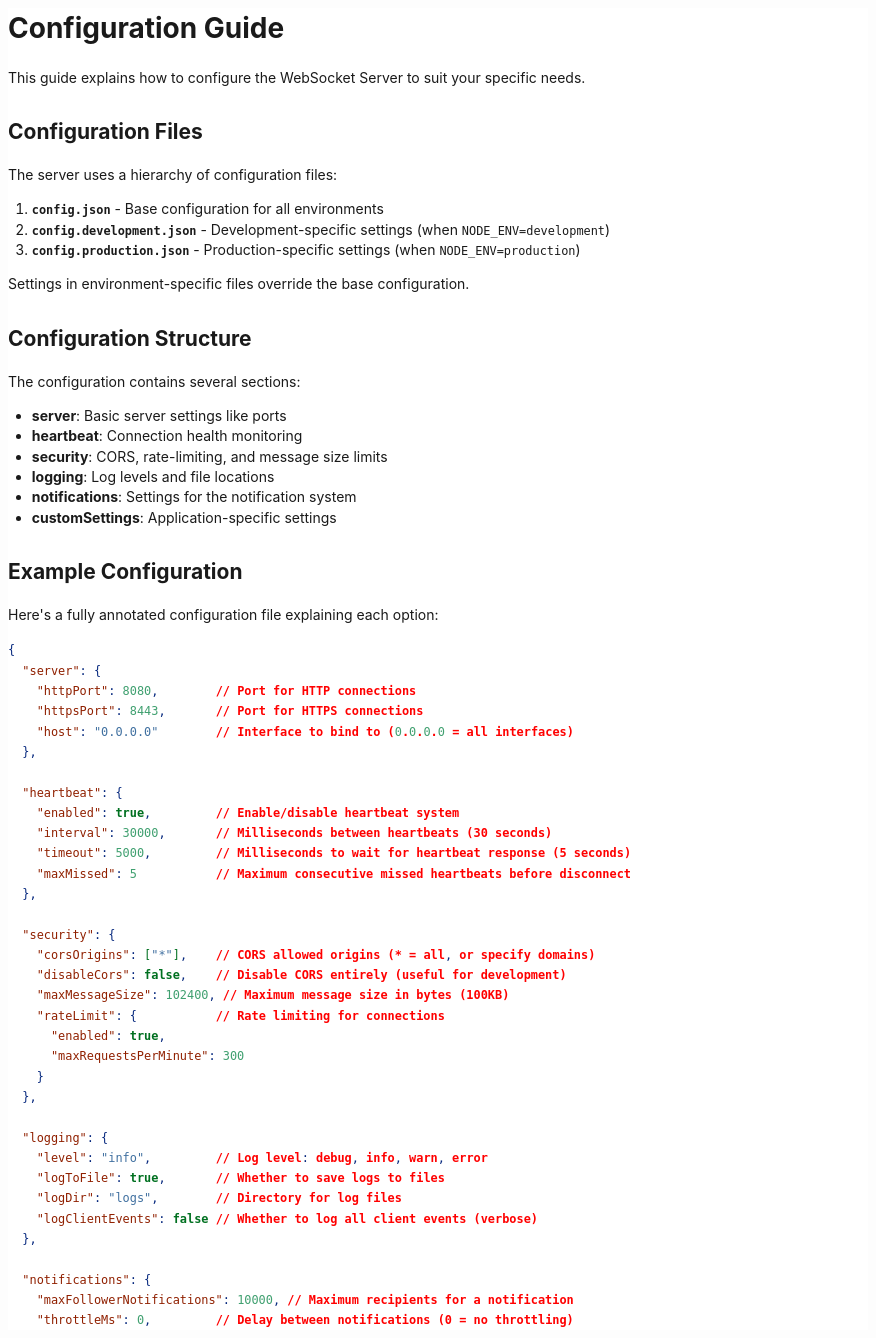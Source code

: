 # Configuration Guide

This guide explains how to configure the WebSocket Server to suit your specific needs.

## Configuration Files

The server uses a hierarchy of configuration files:

1. **`config.json`** - Base configuration for all environments
2. **`config.development.json`** - Development-specific settings (when `NODE_ENV=development`)
3. **`config.production.json`** - Production-specific settings (when `NODE_ENV=production`)

Settings in environment-specific files override the base configuration.

## Configuration Structure

The configuration contains several sections:

- **server**: Basic server settings like ports
- **heartbeat**: Connection health monitoring
- **security**: CORS, rate-limiting, and message size limits
- **logging**: Log levels and file locations
- **notifications**: Settings for the notification system
- **customSettings**: Application-specific settings

## Example Configuration

Here's a fully annotated configuration file explaining each option:

```json
{
  "server": {
    "httpPort": 8080,        // Port for HTTP connections
    "httpsPort": 8443,       // Port for HTTPS connections
    "host": "0.0.0.0"        // Interface to bind to (0.0.0.0 = all interfaces)
  },
  
  "heartbeat": {
    "enabled": true,         // Enable/disable heartbeat system
    "interval": 30000,       // Milliseconds between heartbeats (30 seconds)
    "timeout": 5000,         // Milliseconds to wait for heartbeat response (5 seconds)
    "maxMissed": 5           // Maximum consecutive missed heartbeats before disconnect
  },
  
  "security": {
    "corsOrigins": ["*"],    // CORS allowed origins (* = all, or specify domains)
    "disableCors": false,    // Disable CORS entirely (useful for development)
    "maxMessageSize": 102400, // Maximum message size in bytes (100KB)
    "rateLimit": {           // Rate limiting for connections
      "enabled": true,
      "maxRequestsPerMinute": 300
    }
  },
  
  "logging": {
    "level": "info",         // Log level: debug, info, warn, error
    "logToFile": true,       // Whether to save logs to files
    "logDir": "logs",        // Directory for log files
    "logClientEvents": false // Whether to log all client events (verbose)
  },
  
  "notifications": {
    "maxFollowerNotifications": 10000, // Maximum recipients for a notification
    "throttleMs": 0,         // Delay between notifications (0 = no throttling)
```